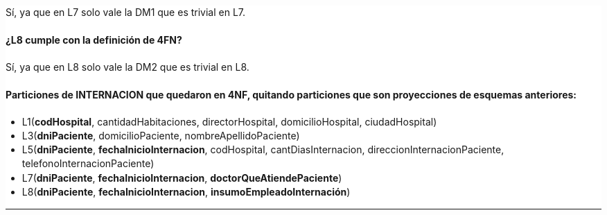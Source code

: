 Sí, ya que en L7 solo vale la DM1 que es trivial en L7.

#### ¿L8 cumple con la definición de 4FN?

Sí, ya que en L8 solo vale la DM2 que es trivial en L8.

#### Particiones de INTERNACION que quedaron en 4NF, quitando particiones que son proyecciones de esquemas anteriores:

* L1(**codHospital**, cantidadHabitaciones, directorHospital, domicilioHospital, ciudadHospital)
* L3(**dniPaciente**, domicilioPaciente, nombreApellidoPaciente)
* L5(**dniPaciente**, **fechaInicioInternacion**, codHospital, cantDiasInternacion, direccionInternacionPaciente, telefonoInternacionPaciente)
* L7(**dniPaciente**, **fechaInicioInternacion**, **doctorQueAtiendePaciente**)
* L8(**dniPaciente**, **fechaInicioInternacion**, **insumoEmpleadoInternación**) 

---
